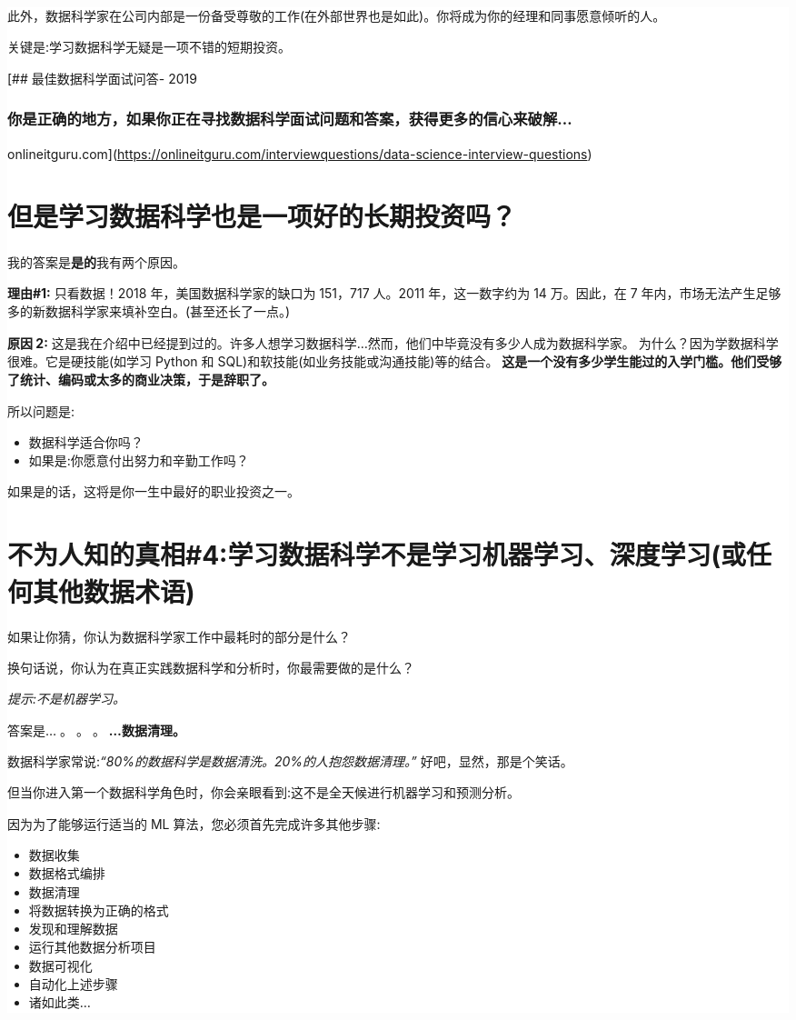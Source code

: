 此外，数据科学家在公司内部是一份备受尊敬的工作(在外部世界也是如此)。你将成为你的经理和同事愿意倾听的人。

关键是:学习数据科学无疑是一项不错的短期投资。

[](https://onlineitguru.com/interviewquestions/data-science-interview-questions) [## 最佳数据科学面试问答- 2019

### 你是正确的地方，如果你正在寻找数据科学面试问题和答案，获得更多的信心来破解…

onlineitguru.com](https://onlineitguru.com/interviewquestions/data-science-interview-questions) 

# 但是学习数据科学也是一项好的长期投资吗？

我的答案是**是的**我有两个原因。

**理由#1:** 只看数据！2018 年，美国数据科学家的缺口为 151，717 人。2011 年，这一数字约为 14 万。因此，在 7 年内，市场无法产生足够多的新数据科学家来填补空白。(甚至还长了一点。)

**原因 2:** 这是我在介绍中已经提到过的。许多人想学习数据科学…然而，他们中毕竟没有多少人成为数据科学家。
为什么？因为学数据科学很难。它是硬技能(如学习 Python 和 SQL)和软技能(如业务技能或沟通技能)等的结合。
**这是一个没有多少学生能过的入学门槛。他们受够了统计、编码或太多的商业决策，于是辞职了。**

所以问题是:

*   数据科学适合你吗？
*   如果是:你愿意付出努力和辛勤工作吗？

如果是的话，这将是你一生中最好的职业投资之一。

# 不为人知的真相#4:学习数据科学不是学习机器学习、深度学习(或任何其他数据术语)

如果让你猜，你认为数据科学家工作中最耗时的部分是什么？

换句话说，你认为在真正实践数据科学和分析时，你最需要做的是什么？

*提示:不是机器学习。*

答案是…
。
。
。
**…数据清理。**

数据科学家常说:*“80%的数据科学是数据清洗。20%的人抱怨数据清理。”*
好吧，显然，那是个笑话。

但当你进入第一个数据科学角色时，你会亲眼看到:这不是全天候进行机器学习和预测分析。

因为为了能够运行适当的 ML 算法，您必须首先完成许多其他步骤:

*   数据收集
*   数据格式编排
*   数据清理
*   将数据转换为正确的格式
*   发现和理解数据
*   运行其他数据分析项目
*   数据可视化
*   自动化上述步骤
*   诸如此类…
